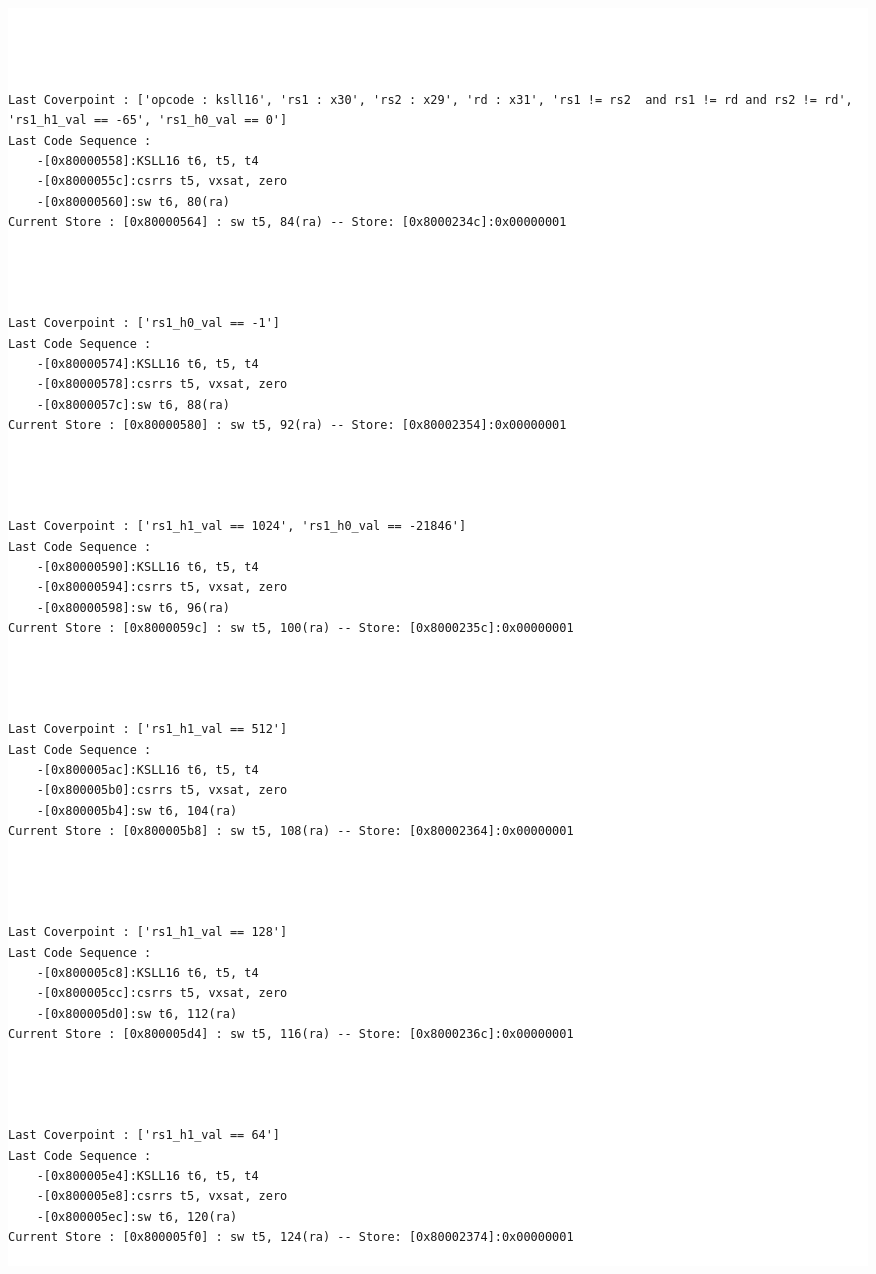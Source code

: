 ```




Last Coverpoint : ['opcode : ksll16', 'rs1 : x30', 'rs2 : x29', 'rd : x31', 'rs1 != rs2  and rs1 != rd and rs2 != rd', 'rs1_h1_val == -65', 'rs1_h0_val == 0']
Last Code Sequence : 
	-[0x80000558]:KSLL16 t6, t5, t4
	-[0x8000055c]:csrrs t5, vxsat, zero
	-[0x80000560]:sw t6, 80(ra)
Current Store : [0x80000564] : sw t5, 84(ra) -- Store: [0x8000234c]:0x00000001




Last Coverpoint : ['rs1_h0_val == -1']
Last Code Sequence : 
	-[0x80000574]:KSLL16 t6, t5, t4
	-[0x80000578]:csrrs t5, vxsat, zero
	-[0x8000057c]:sw t6, 88(ra)
Current Store : [0x80000580] : sw t5, 92(ra) -- Store: [0x80002354]:0x00000001




Last Coverpoint : ['rs1_h1_val == 1024', 'rs1_h0_val == -21846']
Last Code Sequence : 
	-[0x80000590]:KSLL16 t6, t5, t4
	-[0x80000594]:csrrs t5, vxsat, zero
	-[0x80000598]:sw t6, 96(ra)
Current Store : [0x8000059c] : sw t5, 100(ra) -- Store: [0x8000235c]:0x00000001




Last Coverpoint : ['rs1_h1_val == 512']
Last Code Sequence : 
	-[0x800005ac]:KSLL16 t6, t5, t4
	-[0x800005b0]:csrrs t5, vxsat, zero
	-[0x800005b4]:sw t6, 104(ra)
Current Store : [0x800005b8] : sw t5, 108(ra) -- Store: [0x80002364]:0x00000001




Last Coverpoint : ['rs1_h1_val == 128']
Last Code Sequence : 
	-[0x800005c8]:KSLL16 t6, t5, t4
	-[0x800005cc]:csrrs t5, vxsat, zero
	-[0x800005d0]:sw t6, 112(ra)
Current Store : [0x800005d4] : sw t5, 116(ra) -- Store: [0x8000236c]:0x00000001




Last Coverpoint : ['rs1_h1_val == 64']
Last Code Sequence : 
	-[0x800005e4]:KSLL16 t6, t5, t4
	-[0x800005e8]:csrrs t5, vxsat, zero
	-[0x800005ec]:sw t6, 120(ra)
Current Store : [0x800005f0] : sw t5, 124(ra) -- Store: [0x80002374]:0x00000001


```
